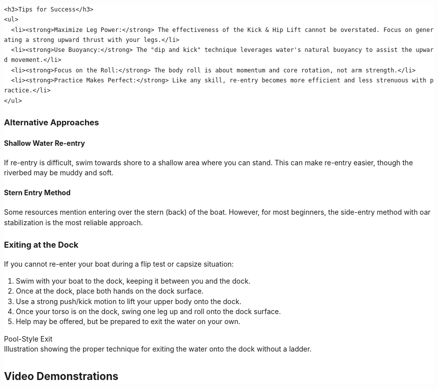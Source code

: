    <h3>Tips for Success</h3>
    <ul>
      <li><strong>Maximize Leg Power:</strong> The effectiveness of the Kick & Hip Lift cannot be overstated. Focus on generating a strong upward thrust with your legs.</li>
      <li><strong>Use Buoyancy:</strong> The "dip and kick" technique leverages water's natural buoyancy to assist the upward movement.</li>
      <li><strong>Focus on the Roll:</strong> The body roll is about momentum and core rotation, not arm strength.</li>
      <li><strong>Practice Makes Perfect:</strong> Like any skill, re-entry becomes more efficient and less strenuous with practice.</li>
    </ul>

### Alternative Approaches

<div class="two-col-grid">
  <div>
    <h4>Shallow Water Re-entry</h4>
    <p>If re-entry is difficult, swim towards shore to a shallow area where you can stand. This can make re-entry easier, though the riverbed may be muddy and soft.</p>
  </div>
  
  <div>
    <h4>Stern Entry Method</h4>
    <p>Some resources mention entering over the stern (back) of the boat. However, for most beginners, the side-entry method with oar stabilization is the most reliable approach.</p>
  </div>
</div>

### Exiting at the Dock

If you cannot re-enter your boat during a flip test or capsize situation:

<div class="two-col-grid">
  <div>
    <ol>
      <li>Swim with your boat to the dock, keeping it between you and the dock.</li>
      <li>Once at the dock, place both hands on the dock surface.</li>
      <li>Use a strong push/kick motion to lift your upper body onto the dock.</li>
      <li>Once your torso is on the dock, swing one leg up and roll onto the dock surface.</li>
      <li>Help may be offered, but be prepared to exit the water on your own.</li>
    </ol>
  </div>
  
  <div class="image-placeholder">
    <div class="icon"><i class="fas fa-image"></i></div>
    <div class="title">Pool-Style Exit</div>
    <div class="description">Illustration showing the proper technique for exiting the water onto the dock without a ladder.</div>
  </div>
</div>

## Video Demonstrations
